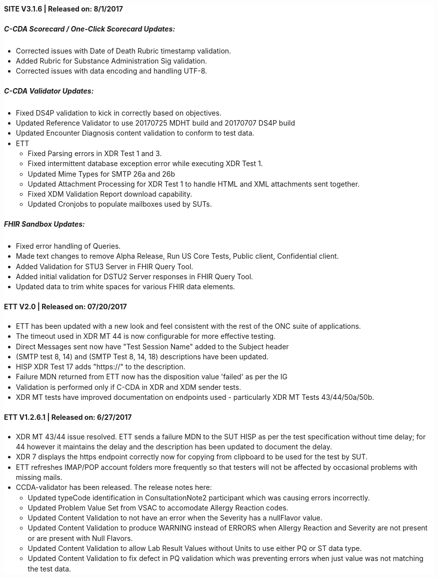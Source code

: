 #### SITE V3.1.6 | Released on: 8/1/2017

##### C-CDA Scorecard / One-Click Scorecard Updates: 
* Corrected issues with Date of Death Rubric timestamp validation.
* Added Rubric for Substance Administration Sig validation.
* Corrected issues with data encoding and handling UTF-8.

##### C-CDA Validator Updates: 
* Fixed DS4P validation to kick in correctly based on objectives.
* Updated Reference Validator to use 20170725 MDHT build and 20170707 DS4P build
* Updated Encounter Diagnosis content validation to conform to test data.
* ETT
  * Fixed Parsing errors in XDR Test 1 and 3.
  * Fixed intermittent database exception error while executing XDR Test 1.
  * Updated Mime Types for SMTP 26a and 26b
  * Updated Attachment Processing for XDR Test 1 to handle HTML and XML attachments sent together.
  * Fixed XDM Validation Report download capability.
  * Updated Cronjobs to populate mailboxes used by SUTs.

##### FHIR Sandbox Updates: 
* Fixed error handling of Queries.
* Made text changes to remove Alpha Release, Run US Core Tests, Public client, Confidential client.
* Added Validation for STU3 Server in FHIR Query Tool.
* Added initial validation for DSTU2 Server responses in FHIR Query Tool.
* Updated data to trim white spaces for various FHIR data elements.

#### ETT V2.0 | Released on: 07/20/2017
* ETT has been updated with a new look and feel consistent with the rest of the ONC suite of applications.
* The timeout used in XDR MT 44 is now configurable for more effective testing.
* Direct Messages sent now have "Test Session Name" added to the Subject header
* (SMTP test 8, 14) and (SMTP Test 8, 14, 18) descriptions have been updated.
* HISP XDR Test 17 adds "https://" to the description.
* Failure MDN returned from ETT now has the disposition value 'failed' as per the IG
* Validation is performed only if C-CDA in XDR and XDM sender tests.
* XDR MT tests have improved documentation on endpoints used - particularly XDR MT Tests 43/44/50a/50b.

#### ETT V1.2.6.1 | Released on: 6/27/2017
* XDR MT 43/44 issue resolved. ETT sends a failure MDN to the SUT HISP as per the test specification without time delay; for 44 however it maintains the delay and the description has been updated to document the delay.
* XDR 7 displays the https endpoint correctly now for copying from clipboard to be used for the test by SUT.
* ETT refreshes IMAP/POP account folders more frequently so that testers will not be affected by occasional problems with missing mails.
* CCDA-validator has been released. The release notes here:
  * Updated typeCode identification in ConsultationNote2 participant which was causing errors incorrectly.
  * Updated Problem Value Set from VSAC to accomodate Allergy Reaction codes.
  * Updated Content Validation to not have an error when the Severity has a nullFlavor value.
  * Updated Content Validation to produce WARNING instead of ERRORS when Allergy Reaction and Severity are not present or are present with Null Flavors.
  * Updated Content Validation to allow Lab Result Values without Units to use either PQ or ST data type.
  * Updated Content Validation to fix defect in PQ validation which was preventing errors when just value was not matching the test data.
